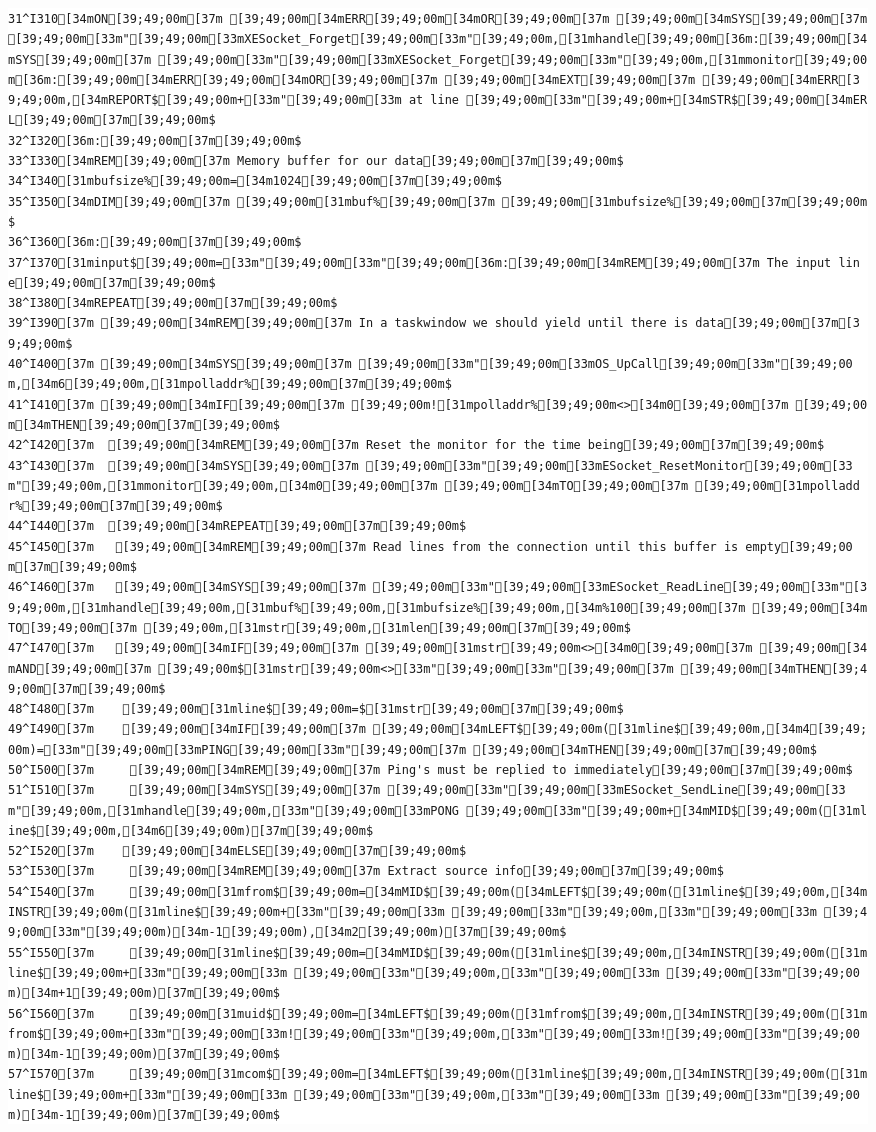     31^I310[34mON[39;49;00m[37m [39;49;00m[34mERR[39;49;00m[34mOR[39;49;00m[37m [39;49;00m[34mSYS[39;49;00m[37m [39;49;00m[33m"[39;49;00m[33mXESocket_Forget[39;49;00m[33m"[39;49;00m,[31mhandle[39;49;00m[36m:[39;49;00m[34mSYS[39;49;00m[37m [39;49;00m[33m"[39;49;00m[33mXESocket_Forget[39;49;00m[33m"[39;49;00m,[31mmonitor[39;49;00m[36m:[39;49;00m[34mERR[39;49;00m[34mOR[39;49;00m[37m [39;49;00m[34mEXT[39;49;00m[37m [39;49;00m[34mERR[39;49;00m,[34mREPORT$[39;49;00m+[33m"[39;49;00m[33m at line [39;49;00m[33m"[39;49;00m+[34mSTR$[39;49;00m[34mERL[39;49;00m[37m[39;49;00m$
    32^I320[36m:[39;49;00m[37m[39;49;00m$
    33^I330[34mREM[39;49;00m[37m Memory buffer for our data[39;49;00m[37m[39;49;00m$
    34^I340[31mbufsize%[39;49;00m=[34m1024[39;49;00m[37m[39;49;00m$
    35^I350[34mDIM[39;49;00m[37m [39;49;00m[31mbuf%[39;49;00m[37m [39;49;00m[31mbufsize%[39;49;00m[37m[39;49;00m$
    36^I360[36m:[39;49;00m[37m[39;49;00m$
    37^I370[31minput$[39;49;00m=[33m"[39;49;00m[33m"[39;49;00m[36m:[39;49;00m[34mREM[39;49;00m[37m The input line[39;49;00m[37m[39;49;00m$
    38^I380[34mREPEAT[39;49;00m[37m[39;49;00m$
    39^I390[37m [39;49;00m[34mREM[39;49;00m[37m In a taskwindow we should yield until there is data[39;49;00m[37m[39;49;00m$
    40^I400[37m [39;49;00m[34mSYS[39;49;00m[37m [39;49;00m[33m"[39;49;00m[33mOS_UpCall[39;49;00m[33m"[39;49;00m,[34m6[39;49;00m,[31mpolladdr%[39;49;00m[37m[39;49;00m$
    41^I410[37m [39;49;00m[34mIF[39;49;00m[37m [39;49;00m![31mpolladdr%[39;49;00m<>[34m0[39;49;00m[37m [39;49;00m[34mTHEN[39;49;00m[37m[39;49;00m$
    42^I420[37m  [39;49;00m[34mREM[39;49;00m[37m Reset the monitor for the time being[39;49;00m[37m[39;49;00m$
    43^I430[37m  [39;49;00m[34mSYS[39;49;00m[37m [39;49;00m[33m"[39;49;00m[33mESocket_ResetMonitor[39;49;00m[33m"[39;49;00m,[31mmonitor[39;49;00m,[34m0[39;49;00m[37m [39;49;00m[34mTO[39;49;00m[37m [39;49;00m[31mpolladdr%[39;49;00m[37m[39;49;00m$
    44^I440[37m  [39;49;00m[34mREPEAT[39;49;00m[37m[39;49;00m$
    45^I450[37m   [39;49;00m[34mREM[39;49;00m[37m Read lines from the connection until this buffer is empty[39;49;00m[37m[39;49;00m$
    46^I460[37m   [39;49;00m[34mSYS[39;49;00m[37m [39;49;00m[33m"[39;49;00m[33mESocket_ReadLine[39;49;00m[33m"[39;49;00m,[31mhandle[39;49;00m,[31mbuf%[39;49;00m,[31mbufsize%[39;49;00m,[34m%100[39;49;00m[37m [39;49;00m[34mTO[39;49;00m[37m [39;49;00m,[31mstr[39;49;00m,[31mlen[39;49;00m[37m[39;49;00m$
    47^I470[37m   [39;49;00m[34mIF[39;49;00m[37m [39;49;00m[31mstr[39;49;00m<>[34m0[39;49;00m[37m [39;49;00m[34mAND[39;49;00m[37m [39;49;00m$[31mstr[39;49;00m<>[33m"[39;49;00m[33m"[39;49;00m[37m [39;49;00m[34mTHEN[39;49;00m[37m[39;49;00m$
    48^I480[37m    [39;49;00m[31mline$[39;49;00m=$[31mstr[39;49;00m[37m[39;49;00m$
    49^I490[37m    [39;49;00m[34mIF[39;49;00m[37m [39;49;00m[34mLEFT$[39;49;00m([31mline$[39;49;00m,[34m4[39;49;00m)=[33m"[39;49;00m[33mPING[39;49;00m[33m"[39;49;00m[37m [39;49;00m[34mTHEN[39;49;00m[37m[39;49;00m$
    50^I500[37m     [39;49;00m[34mREM[39;49;00m[37m Ping's must be replied to immediately[39;49;00m[37m[39;49;00m$
    51^I510[37m     [39;49;00m[34mSYS[39;49;00m[37m [39;49;00m[33m"[39;49;00m[33mESocket_SendLine[39;49;00m[33m"[39;49;00m,[31mhandle[39;49;00m,[33m"[39;49;00m[33mPONG [39;49;00m[33m"[39;49;00m+[34mMID$[39;49;00m([31mline$[39;49;00m,[34m6[39;49;00m)[37m[39;49;00m$
    52^I520[37m    [39;49;00m[34mELSE[39;49;00m[37m[39;49;00m$
    53^I530[37m     [39;49;00m[34mREM[39;49;00m[37m Extract source info[39;49;00m[37m[39;49;00m$
    54^I540[37m     [39;49;00m[31mfrom$[39;49;00m=[34mMID$[39;49;00m([34mLEFT$[39;49;00m([31mline$[39;49;00m,[34mINSTR[39;49;00m([31mline$[39;49;00m+[33m"[39;49;00m[33m [39;49;00m[33m"[39;49;00m,[33m"[39;49;00m[33m [39;49;00m[33m"[39;49;00m)[34m-1[39;49;00m),[34m2[39;49;00m)[37m[39;49;00m$
    55^I550[37m     [39;49;00m[31mline$[39;49;00m=[34mMID$[39;49;00m([31mline$[39;49;00m,[34mINSTR[39;49;00m([31mline$[39;49;00m+[33m"[39;49;00m[33m [39;49;00m[33m"[39;49;00m,[33m"[39;49;00m[33m [39;49;00m[33m"[39;49;00m)[34m+1[39;49;00m)[37m[39;49;00m$
    56^I560[37m     [39;49;00m[31muid$[39;49;00m=[34mLEFT$[39;49;00m([31mfrom$[39;49;00m,[34mINSTR[39;49;00m([31mfrom$[39;49;00m+[33m"[39;49;00m[33m![39;49;00m[33m"[39;49;00m,[33m"[39;49;00m[33m![39;49;00m[33m"[39;49;00m)[34m-1[39;49;00m)[37m[39;49;00m$
    57^I570[37m     [39;49;00m[31mcom$[39;49;00m=[34mLEFT$[39;49;00m([31mline$[39;49;00m,[34mINSTR[39;49;00m([31mline$[39;49;00m+[33m"[39;49;00m[33m [39;49;00m[33m"[39;49;00m,[33m"[39;49;00m[33m [39;49;00m[33m"[39;49;00m)[34m-1[39;49;00m)[37m[39;49;00m$